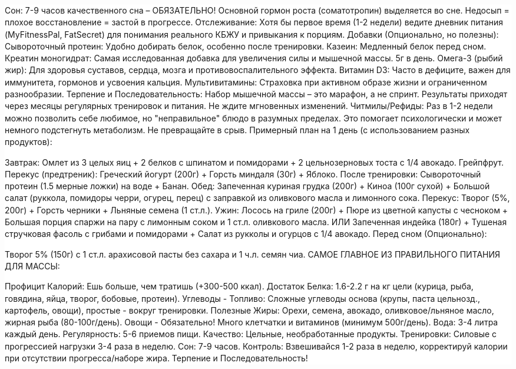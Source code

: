 Сон: 7-9 часов качественного сна – ОБЯЗАТЕЛЬНО! Основной гормон роста (соматотропин) выделяется во сне. Недосып = плохое восстановление = застой в прогрессе.
Отслеживание: Хотя бы первое время (1-2 недели) ведите дневник питания (MyFitnessPal, FatSecret) для понимания реального КБЖУ и привыкания к порциям.
Добавки (Опционально, но полезны):
Сывороточный протеин: Удобно добирать белок, особенно после тренировки.
Казеин: Медленный белок перед сном.
Креатин моногидрат: Самая исследованная добавка для увеличения силы и мышечной массы. 5г в день.
Омега-3 (рыбий жир): Для здоровья суставов, сердца, мозга и противовоспалительного эффекта.
Витамин D3: Часто в дефиците, важен для иммунитета, гормонов и усвоения кальция.
Мультивитамины: Страховка при активном образе жизни и ограниченном разнообразии.
Терпение и Последовательность: Набор мышечной массы – это марафон, а не спринт. Результаты приходят через месяцы регулярных тренировок и питания. Не ждите мгновенных изменений.
Читмилы/Рефиды: Раз в 1-2 недели можно позволить себе любимое, но "неправильное" блюдо в разумных пределах. Это помогает психологически и может немного подстегнуть метаболизм. Не превращайте в срыв.
Примерный план на 1 день (с использованием разных продуктов):

Завтрак: Омлет из 3 целых яиц + 2 белков с шпинатом и помидорами + 2 цельнозерновых тоста с 1/4 авокадо. Грейпфрут.
Перекус (предтреник): Греческий йогурт (200г) + Горсть миндаля (30г) + Яблоко.
После тренировки: Сывороточный протеин (1.5 мерные ложки) на воде + Банан.
Обед: Запеченная куриная грудка (200г) + Киноа (100г сухой) + Большой салат (руккола, помидоры черри, огурец, перец) с заправкой из оливкового масла и лимонного сока.
Перекус: Творог (5%, 200г) + Горсть черники + Льняные семена (1 ст.л.).
Ужин: Лосось на гриле (200г) + Пюре из цветной капусты с чесноком + Большая порция спаржи на пару с лимонным соком и 1 ст.л. оливкового масла.
ИЛИ Запеченная индейка (180г) + Тушеная стручковая фасоль с грибами и помидорами + Салат из рукколы и огурцов с 1/4 авокадо.
Перед сном (Опционально):

Творог 5% (150г) с 1 ст.л. арахисовой пасты без сахара и 1 ч.л. семян чиа.
САМОЕ ГЛАВНОЕ ИЗ ПРАВИЛЬНОГО ПИТАНИЯ ДЛЯ МАССЫ:

Профицит Калорий: Ешь больше, чем тратишь (+300-500 ккал).
Достаток Белка: 1.6-2.2 г на кг цели (курица, рыба, говядина, яйца, творог, бобовые, протеин).
Углеводы - Топливо: Сложные углеводы основа (крупы, паста цельнозд., картофель, овощи), простые - вокруг тренировки.
Полезные Жиры: Орехи, семена, авокадо, оливковое/льняное масло, жирная рыба (80-100г/день).
Овощи - Обязательно! Много клетчатки и витаминов (минимум 500г/день).
Вода: 3-4 литра каждый день.
Регулярность: 5-6 приемов пищи.
Качество: Цельные, необработанные продукты.
Тренировки: Силовые с прогрессией нагрузки 3-4 раза в неделю.
Сон: 7-9 часов.
Контроль: Взвешивайся 1-2 раза в неделю, корректируй калории при отсутствии прогресса/наборе жира.
Терпение и Последовательность!


